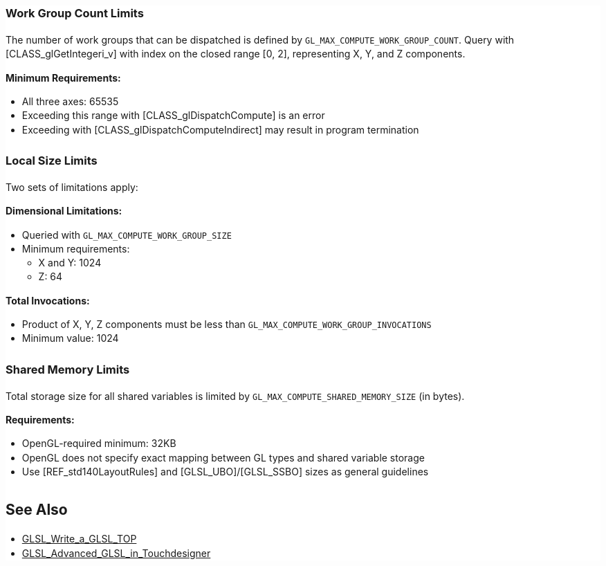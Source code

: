 ### Work Group Count Limits

The number of work groups that can be dispatched is defined by `GL_MAX_COMPUTE_WORK_GROUP_COUNT`. Query with [CLASS_glGetIntegeri_v] with index on the closed range [0, 2], representing X, Y, and Z components.

**Minimum Requirements:**

- All three axes: 65535
- Exceeding this range with [CLASS_glDispatchCompute] is an error
- Exceeding with [CLASS_glDispatchComputeIndirect] may result in program termination

### Local Size Limits

Two sets of limitations apply:

**Dimensional Limitations:**

- Queried with `GL_MAX_COMPUTE_WORK_GROUP_SIZE`
- Minimum requirements:
  - X and Y: 1024
  - Z: 64

**Total Invocations:**

- Product of X, Y, Z components must be less than `GL_MAX_COMPUTE_WORK_GROUP_INVOCATIONS`
- Minimum value: 1024

### Shared Memory Limits

Total storage size for all shared variables is limited by `GL_MAX_COMPUTE_SHARED_MEMORY_SIZE` (in bytes).

**Requirements:**

- OpenGL-required minimum: 32KB
- OpenGL does not specify exact mapping between GL types and shared variable storage
- Use [REF_std140LayoutRules] and [GLSL_UBO]/[GLSL_SSBO] sizes as general guidelines

## See Also

- [GLSL_Write_a_GLSL_TOP](GLSL_Write_a_GLSL_TOP.md)
- [GLSL_Advanced_GLSL_in_Touchdesigner](GLSL_Advanced_GLSL_in_Touchdesigner.md)
